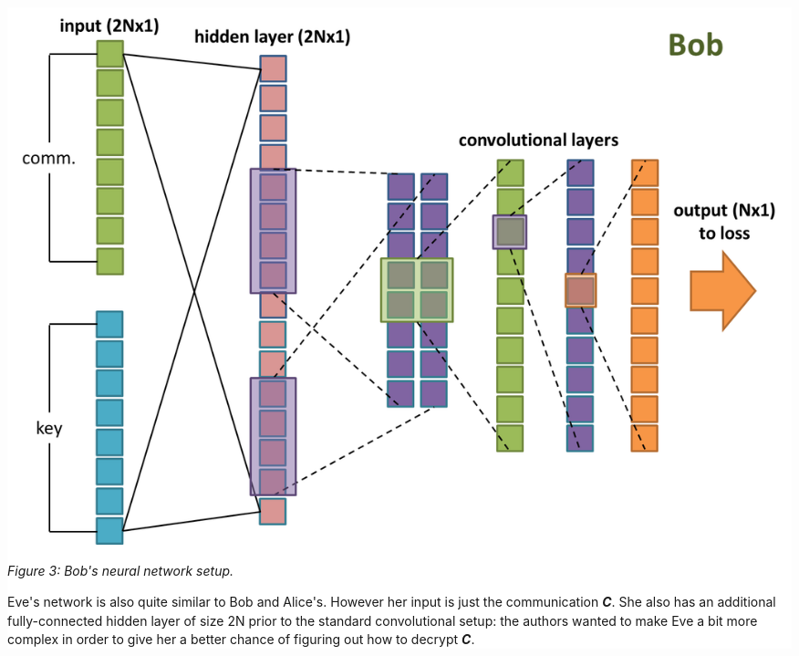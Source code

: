 ![Bob's neural network configuration](/images/crypt/bob.png)

*Figure 3: Bob's neural network setup.*

Eve's network is also quite similar to Bob and Alice's. However her input is just the communication ***C***. She also has an additional fully-connected hidden layer of size 2N prior to the standard convolutional setup: the authors wanted to make Eve a bit more complex in order to give her a better chance of figuring out how to decrypt ***C***.
